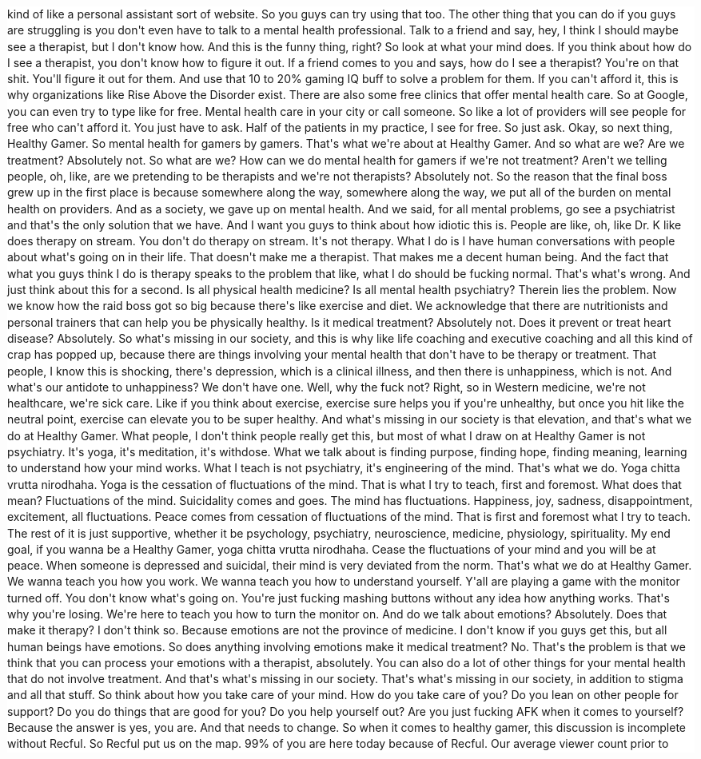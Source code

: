kind of like a personal assistant sort of website. So you guys can try using that too. The other thing that you can do if you guys are struggling is you don't even have to talk to a mental health professional. Talk to a friend and say, hey, I think I should maybe see a therapist, but I don't know how. And this is the funny thing, right? So look at what your mind does. If you think about how do I see a therapist, you don't know how to figure it out. If a friend comes to you and says, how do I see a therapist? You're on that shit. You'll figure it out for them. And use that 10 to 20% gaming IQ buff to solve a problem for them. If you can't afford it, this is why organizations like Rise Above the Disorder exist. There are also some free clinics that offer mental health care. So at Google, you can even try to type like for free. Mental health care in your city or call someone. So like a lot of providers will see people for free who can't afford it. You just have to ask. Half of the patients in my practice, I see for free. So just ask. Okay, so next thing, Healthy Gamer. So mental health for gamers by gamers. That's what we're about at Healthy Gamer. And so what are we? Are we treatment? Absolutely not. So what are we? How can we do mental health for gamers if we're not treatment? Aren't we telling people, oh, like, are we pretending to be therapists and we're not therapists? Absolutely not. So the reason that the final boss grew up in the first place is because somewhere along the way, somewhere along the way, we put all of the burden on mental health on providers. And as a society, we gave up on mental health. And we said, for all mental problems, go see a psychiatrist and that's the only solution that we have. And I want you guys to think about how idiotic this is. People are like, oh, like Dr. K like does therapy on stream. You don't do therapy on stream. It's not therapy. What I do is I have human conversations with people about what's going on in their life. That doesn't make me a therapist. That makes me a decent human being. And the fact that what you guys think I do is therapy speaks to the problem that like, what I do should be fucking normal. That's what's wrong. And just think about this for a second. Is all physical health medicine? Is all mental health psychiatry? Therein lies the problem. Now we know how the raid boss got so big because there's like exercise and diet. We acknowledge that there are nutritionists and personal trainers that can help you be physically healthy. Is it medical treatment? Absolutely not. Does it prevent or treat heart disease? Absolutely. So what's missing in our society, and this is why like life coaching and executive coaching and all this kind of crap has popped up, because there are things involving your mental health that don't have to be therapy or treatment. That people, I know this is shocking, there's depression, which is a clinical illness, and then there is unhappiness, which is not. And what's our antidote to unhappiness? We don't have one. Well, why the fuck not? Right, so in Western medicine, we're not healthcare, we're sick care. Like if you think about exercise, exercise sure helps you if you're unhealthy, but once you hit like the neutral point, exercise can elevate you to be super healthy. And what's missing in our society is that elevation, and that's what we do at Healthy Gamer. What people, I don't think people really get this, but most of what I draw on at Healthy Gamer is not psychiatry. It's yoga, it's meditation, it's withdose. What we talk about is finding purpose, finding hope, finding meaning, learning to understand how your mind works. What I teach is not psychiatry, it's engineering of the mind. That's what we do. Yoga chitta vrutta nirodhaha. Yoga is the cessation of fluctuations of the mind. That is what I try to teach, first and foremost. What does that mean? Fluctuations of the mind. Suicidality comes and goes. The mind has fluctuations. Happiness, joy, sadness, disappointment, excitement, all fluctuations. Peace comes from cessation of fluctuations of the mind. That is first and foremost what I try to teach. The rest of it is just supportive, whether it be psychology, psychiatry, neuroscience, medicine, physiology, spirituality. My end goal, if you wanna be a Healthy Gamer, yoga chitta vrutta nirodhaha. Cease the fluctuations of your mind and you will be at peace. When someone is depressed and suicidal, their mind is very deviated from the norm. That's what we do at Healthy Gamer. We wanna teach you how you work. We wanna teach you how to understand yourself. Y'all are playing a game with the monitor turned off. You don't know what's going on. You're just fucking mashing buttons without any idea how anything works. That's why you're losing. We're here to teach you how to turn the monitor on. And do we talk about emotions? Absolutely. Does that make it therapy? I don't think so. Because emotions are not the province of medicine. I don't know if you guys get this, but all human beings have emotions. So does anything involving emotions make it medical treatment? No. That's the problem is that we think that you can process your emotions with a therapist, absolutely. You can also do a lot of other things for your mental health that do not involve treatment. And that's what's missing in our society. That's what's missing in our society, in addition to stigma and all that stuff. So think about how you take care of your mind. How do you take care of you? Do you lean on other people for support? Do you do things that are good for you? Do you help yourself out? Are you just fucking AFK when it comes to yourself? Because the answer is yes, you are. And that needs to change. So when it comes to healthy gamer, this discussion is incomplete without Recful. So Recful put us on the map. 99% of you are here today because of Recful. Our average viewer count prior to